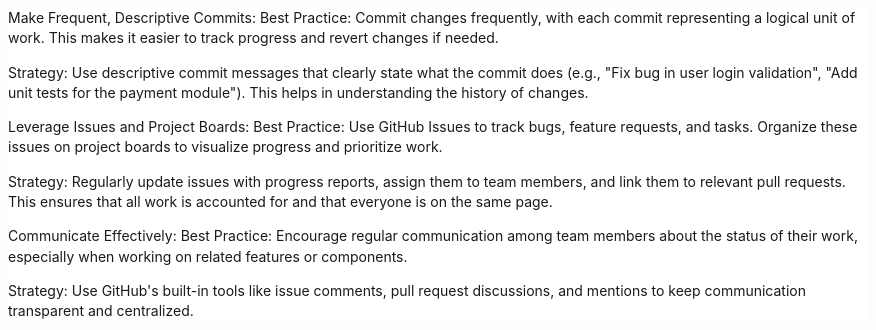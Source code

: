Make Frequent, Descriptive Commits:
Best Practice: Commit changes frequently, with each commit representing a logical unit of work. This makes it easier to track progress and revert changes if needed.

Strategy: Use descriptive commit messages that clearly state what the commit does (e.g., "Fix bug in user login validation", "Add unit tests for the payment module"). This helps in understanding the history of changes.

Leverage Issues and Project Boards:
Best Practice: Use GitHub Issues to track bugs, feature requests, and tasks. Organize these issues on project boards to visualize progress and prioritize work.

Strategy: Regularly update issues with progress reports, assign them to team members, and link them to relevant pull requests. This ensures that all work is accounted for and that everyone is on the same page.

Communicate Effectively:
Best Practice: Encourage regular communication among team members about the status of their work, especially when working on related features or components.

Strategy: Use GitHub's built-in tools like issue comments, pull request discussions, and mentions to keep communication transparent and centralized.
